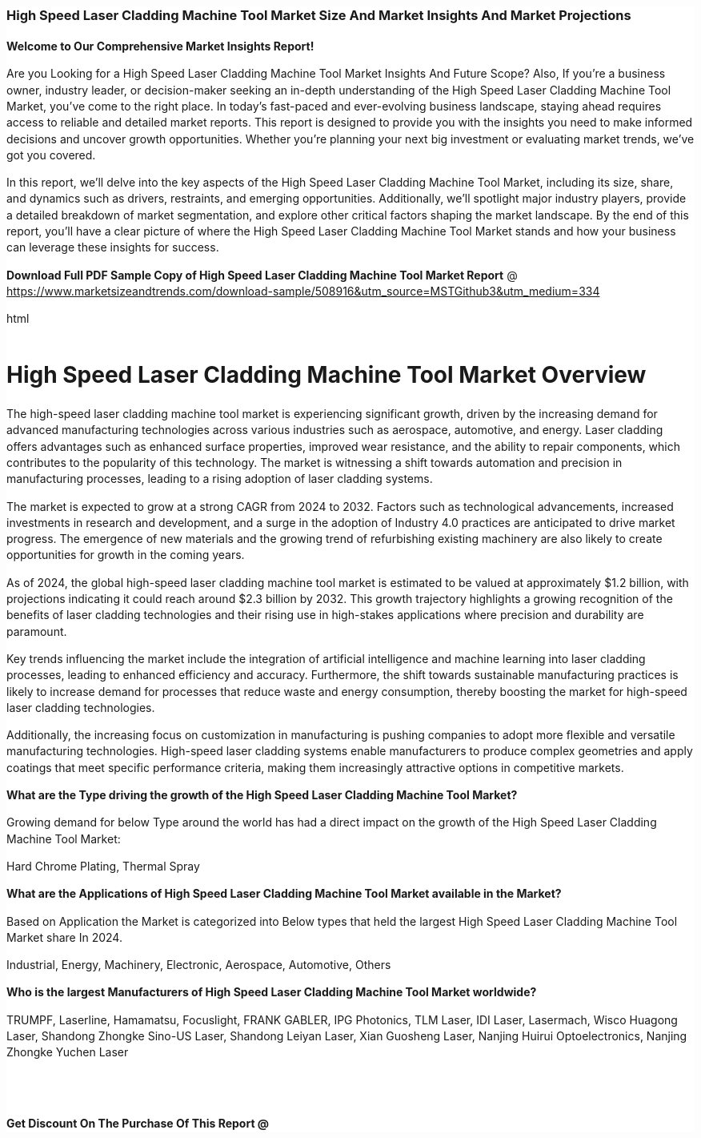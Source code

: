 <div class="" data-test-id=""><h3><span class="">High Speed Laser Cladding Machine Tool Market Size And Market Insights And Market Projections</span></h3></div><div class="" data-test-id=""><p><strong>Welcome to Our Comprehensive Market Insights Report!</strong></p><p>Are you Looking for a High Speed Laser Cladding Machine Tool Market Insights And Future Scope? Also, If you&rsquo;re a business owner, industry leader, or decision-maker seeking an in-depth understanding of the High Speed Laser Cladding Machine Tool Market, you&rsquo;ve come to the right place. In today&rsquo;s fast-paced and ever-evolving business landscape, staying ahead requires access to reliable and detailed market reports. This report is designed to provide you with the insights you need to make informed decisions and uncover growth opportunities. Whether you&rsquo;re planning your next big investment or evaluating market trends, we&rsquo;ve got you covered.</p><p>In this report, we&rsquo;ll delve into the key aspects of the High Speed Laser Cladding Machine Tool Market, including its size, share, and dynamics such as drivers, restraints, and emerging opportunities. Additionally, we&rsquo;ll spotlight major industry players, provide a detailed breakdown of market segmentation, and explore other critical factors shaping the market landscape. By the end of this report, you&rsquo;ll have a clear picture of where the High Speed Laser Cladding Machine Tool Market stands and how your business can leverage these insights for success.</p><p><strong>Download Full PDF Sample Copy of High Speed Laser Cladding Machine Tool Market Report</strong> @ <a href="https://www.marketsizeandtrends.com/download-sample/508916&utm_source=MSTGithub3&utm_medium=334" target="_blank">https://www.marketsizeandtrends.com/download-sample/508916&utm_source=MSTGithub3&utm_medium=334</a></p></div><div class="" data-test-id=""><p><span class="">html<h1>High Speed Laser Cladding Machine Tool Market Overview</h1><p>The high-speed laser cladding machine tool market is experiencing significant growth, driven by the increasing demand for advanced manufacturing technologies across various industries such as aerospace, automotive, and energy. Laser cladding offers advantages such as enhanced surface properties, improved wear resistance, and the ability to repair components, which contributes to the popularity of this technology. The market is witnessing a shift towards automation and precision in manufacturing processes, leading to a rising adoption of laser cladding systems.</p><p>The market is expected to grow at a strong CAGR from 2024 to 2032. Factors such as technological advancements, increased investments in research and development, and a surge in the adoption of Industry 4.0 practices are anticipated to drive market progress. The emergence of new materials and the growing trend of refurbishing existing machinery are also likely to create opportunities for growth in the coming years.</p><p><strong></strong></p><p>As of 2024, the global high-speed laser cladding machine tool market is estimated to be valued at approximately $1.2 billion, with projections indicating it could reach around $2.3 billion by 2032. This growth trajectory highlights a growing recognition of the benefits of laser cladding technologies and their rising use in high-stakes applications where precision and durability are paramount.</p><p>Key trends influencing the market include the integration of artificial intelligence and machine learning into laser cladding processes, leading to enhanced efficiency and accuracy. Furthermore, the shift towards sustainable manufacturing practices is likely to increase demand for processes that reduce waste and energy consumption, thereby boosting the market for high-speed laser cladding technologies.</p><p>Additionally, the increasing focus on customization in manufacturing is pushing companies to adopt more flexible and versatile manufacturing technologies. High-speed laser cladding systems enable manufacturers to produce complex geometries and apply coatings that meet specific performance criteria, making them increasingly attractive options in competitive markets.</p></span></p><p><strong><span class="">What are the&nbsp;Type driving the growth of the High Speed Laser Cladding Machine Tool Market?</span></strong></p></div><div class="" data-test-id=""><p><span class="">Growing demand for below Type around the world has had a direct impact on the growth of the High Speed Laser Cladding Machine Tool Market:</span></p></div><div class="" data-test-id=""><p>Hard Chrome Plating, Thermal Spray</p><p><span class=""><strong>What are the&nbsp;Applications&nbsp;of High Speed Laser Cladding Machine Tool Market available in the Market?</strong></span></p></div><div class="" data-test-id=""><p><span class="">Based on Application the Market is categorized into Below types that held the largest High Speed Laser Cladding Machine Tool Market share In 2024.</span></p></div><div class="" data-test-id=""><p><span class="">Industrial, Energy, Machinery, Electronic, Aerospace, Automotive, Others</span></p><p><span class=""><strong>Who is the largest Manufacturers of High Speed Laser Cladding Machine Tool Market worldwide?</strong></span></p></div><div class="" data-test-id=""><p><span class="">TRUMPF, Laserline, Hamamatsu, Focuslight, FRANK GABLER, IPG Photonics, TLM Laser, IDI Laser, Lasermach, Wisco Huagong Laser, Shandong Zhongke Sino-US Laser, Shandong Leiyan Laser, Xian Guosheng Laser, Nanjing Huirui Optoelectronics, Nanjing Zhongke Yuchen Laser</span></p></div><div class="" data-test-id="">&nbsp;</div><div class="" data-test-id="">&nbsp;</div><div class="" data-test-id=""><p><span class=""><strong>Get Discount On The Purchase Of This Report @</strong>